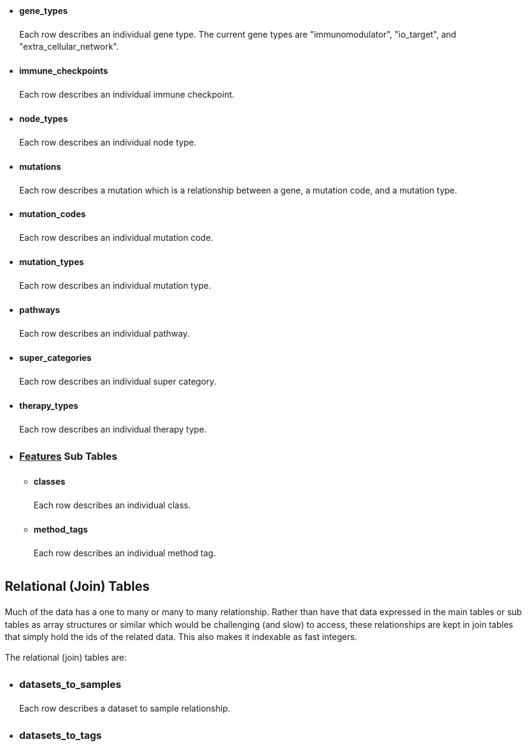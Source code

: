   - #### gene_types

    Each row describes an individual gene type. The current gene types are "immunomodulator", "io_target", and "extra_cellular_network".

  - #### immune_checkpoints

    Each row describes an individual immune checkpoint.

  - #### node_types

    Each row describes an individual node type.

  - #### mutations

    Each row describes a mutation which is a relationship between a gene, a mutation code, and a mutation type.

  - #### mutation_codes

    Each row describes an individual mutation code.

  - #### mutation_types

    Each row describes an individual mutation type.

  - #### pathways

    Each row describes an individual pathway.

  - #### super_categories

    Each row describes an individual super category.

  - #### therapy_types

    Each row describes an individual therapy type.

- ### [Features](#features) Sub Tables

  - #### classes

    Each row describes an individual class.

  - #### method_tags

    Each row describes an individual method tag.

## Relational (Join) Tables

Much of the data has a one to many or many to many relationship. Rather than have that data expressed in the main tables or sub tables as array structures or similar which would be challenging (and slow) to access, these relationships are kept in join tables that simply hold the ids of the related data. This also makes it indexable as fast integers.

The relational (join) tables are:

- ### datasets_to_samples

  Each row describes a dataset to sample relationship.
  
- ### datasets_to_tags
